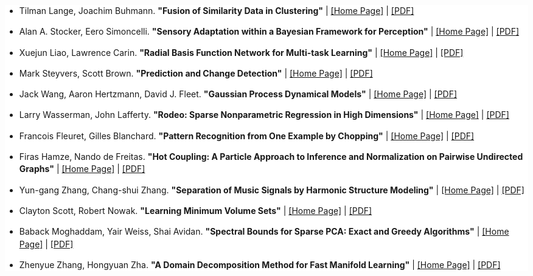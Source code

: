 
- Tilman Lange, Joachim Buhmann. **"Fusion of Similarity Data in Clustering"** | [[Home Page]](https://papers.nips.cc/paper/2005/hash/c61f571dbd2fb949d3fe5ae1608dd48b-Abstract.html) | [[PDF]](https://papers.nips.cc/paper/2005/file/c61f571dbd2fb949d3fe5ae1608dd48b-Paper.pdf) 


- Alan A. Stocker, Eero Simoncelli. **"Sensory Adaptation within a Bayesian Framework for Perception"** | [[Home Page]](https://papers.nips.cc/paper/2005/hash/c68c9c8258ea7d85472dd6fd0015f047-Abstract.html) | [[PDF]](https://papers.nips.cc/paper/2005/file/c68c9c8258ea7d85472dd6fd0015f047-Paper.pdf) 


- Xuejun Liao, Lawrence Carin. **"Radial Basis Function Network for Multi-task Learning"** | [[Home Page]](https://papers.nips.cc/paper/2005/hash/c7558e9d1f956b016d1fdba7ea132378-Abstract.html) | [[PDF]](https://papers.nips.cc/paper/2005/file/c7558e9d1f956b016d1fdba7ea132378-Paper.pdf) 


- Mark Steyvers, Scott Brown. **"Prediction and Change Detection"** | [[Home Page]](https://papers.nips.cc/paper/2005/hash/c9efe5f26cd17ba6216bbe2a7d26d490-Abstract.html) | [[PDF]](https://papers.nips.cc/paper/2005/file/c9efe5f26cd17ba6216bbe2a7d26d490-Paper.pdf) 


- Jack Wang, Aaron Hertzmann, David J. Fleet. **"Gaussian Process Dynamical Models"** | [[Home Page]](https://papers.nips.cc/paper/2005/hash/ccd45007df44dd0f12098f486e7e8a0f-Abstract.html) | [[PDF]](https://papers.nips.cc/paper/2005/file/ccd45007df44dd0f12098f486e7e8a0f-Paper.pdf) 


- Larry Wasserman, John Lafferty. **"Rodeo: Sparse Nonparametric Regression in High Dimensions"** | [[Home Page]](https://papers.nips.cc/paper/2005/hash/d0010a6f34908640a4a6da2389772a78-Abstract.html) | [[PDF]](https://papers.nips.cc/paper/2005/file/d0010a6f34908640a4a6da2389772a78-Paper.pdf) 


- Francois Fleuret, Gilles Blanchard. **"Pattern Recognition from One Example by Chopping"** | [[Home Page]](https://papers.nips.cc/paper/2005/hash/d0bb8259d8fe3c7df4554dab9d7da3c9-Abstract.html) | [[PDF]](https://papers.nips.cc/paper/2005/file/d0bb8259d8fe3c7df4554dab9d7da3c9-Paper.pdf) 


- Firas Hamze, Nando de Freitas. **"Hot Coupling: A Particle Approach to Inference and Normalization on Pairwise Undirected Graphs"** | [[Home Page]](https://papers.nips.cc/paper/2005/hash/d210cf373cf002a04ec72ee395f66306-Abstract.html) | [[PDF]](https://papers.nips.cc/paper/2005/file/d210cf373cf002a04ec72ee395f66306-Paper.pdf) 


- Yun-gang Zhang, Chang-shui Zhang. **"Separation of Music Signals by Harmonic Structure Modeling"** | [[Home Page]](https://papers.nips.cc/paper/2005/hash/d3aeec875c479e55d1cdeea161842ec6-Abstract.html) | [[PDF]](https://papers.nips.cc/paper/2005/file/d3aeec875c479e55d1cdeea161842ec6-Paper.pdf) 


- Clayton Scott, Robert Nowak. **"Learning Minimum Volume Sets"** | [[Home Page]](https://papers.nips.cc/paper/2005/hash/d3d80b656929a5bc0fa34381bf42fbdd-Abstract.html) | [[PDF]](https://papers.nips.cc/paper/2005/file/d3d80b656929a5bc0fa34381bf42fbdd-Paper.pdf) 


- Baback Moghaddam, Yair Weiss, Shai Avidan. **"Spectral Bounds for Sparse PCA: Exact and Greedy Algorithms"** | [[Home Page]](https://papers.nips.cc/paper/2005/hash/d47844673f2db74d78da8687d794523d-Abstract.html) | [[PDF]](https://papers.nips.cc/paper/2005/file/d47844673f2db74d78da8687d794523d-Paper.pdf) 


- Zhenyue Zhang, Hongyuan Zha. **"A Domain Decomposition Method for Fast Manifold Learning"** | [[Home Page]](https://papers.nips.cc/paper/2005/hash/d53697441ef12a45422f6660202f9840-Abstract.html) | [[PDF]](https://papers.nips.cc/paper/2005/file/d53697441ef12a45422f6660202f9840-Paper.pdf) 
